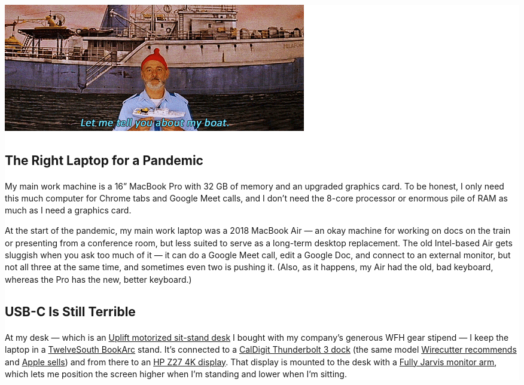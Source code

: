 ![GIF of Bill Murray as Steve Zissou in “The Life Aquatic”](./zissou.gif)


## The Right Laptop for a Pandemic

My main work machine is a 16” MacBook Pro with 32 GB of memory and an upgraded graphics card. To be honest, I only need this much computer for Chrome tabs and Google Meet calls, and I don’t need the 8-core processor or enormous pile of RAM as much as I need a graphics card.

At the start of the pandemic, my main work laptop was a 2018 MacBook Air — an okay machine for working on docs on the train or presenting from a conference room, but less suited to serve as a long-term desktop replacement. The old Intel-based Air gets sluggish when you ask too much of it — it can do a Google Meet call, edit a Google Doc, and connect to an external monitor, but not all three at the same time, and sometimes even two is pushing it. (Also, as it happens, my Air had the old, bad keyboard, whereas the Pro has the new, better keyboard.)


## USB-C Is Still Terrible

At my desk — which is an [Uplift motorized sit-stand desk](https://www.upliftdesk.com/adjustable-height-desks/) I bought with my company’s generous WFH gear stipend — I keep the laptop in a [TwelveSouth BookArc](https://www.twelvesouth.com/products/bookarc-macbook?variant=31443535724601) stand. It’s connected to a [CalDigit Thunderbolt 3 dock](https://www.caldigit.com/ts3-plus/) (the same model [Wirecutter recommends](https://www.nytimes.com/wirecutter/reviews/best-thunderbolt-dock/#what-to-look-forward-to) and [Apple sells](https://www.apple.com/shop/product/HMX12ZM/A/caldigit-ts3-plus-dock?afid=p239%7C10078&cid=aos-us-aff-ir)) and from there to an [HP Z27 4K display](https://www.walmart.com/ip/HP-Z27-27-inch-4K-UHD-Display/834276976?irgwc=1&sourceid=imp_Uz7zeW3bjxyLW6pwUx0Mo371UkEWKJXJo2SzQ40&veh=aff&wmlspartner=imp_197432&clickid=Uz7zeW3bjxyLW6pwUx0Mo371UkEWKJXJo2SzQ40&sharedid=&affiliates_ad_id=565706&campaign_id=9383). That display is mounted to the desk with a [Fully Jarvis monitor arm](https://www.fully.com/jarvis-monitor-arm.html), which lets me position the screen higher when I’m standing and lower when I’m sitting.
